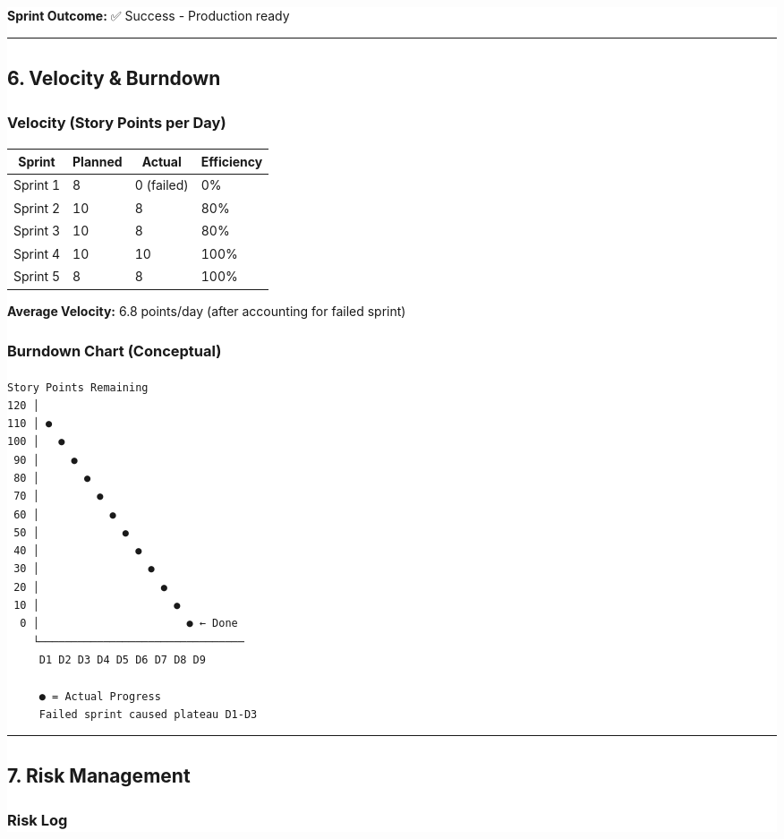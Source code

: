 **Sprint Outcome:** ✅ Success - Production ready

---

## 6. Velocity & Burndown

### Velocity (Story Points per Day)

| Sprint | Planned | Actual | Efficiency |
|--------|---------|--------|------------|
| Sprint 1 | 8 | 0 (failed) | 0% |
| Sprint 2 | 10 | 8 | 80% |
| Sprint 3 | 10 | 8 | 80% |
| Sprint 4 | 10 | 10 | 100% |
| Sprint 5 | 8 | 8 | 100% |

**Average Velocity:** 6.8 points/day (after accounting for failed sprint)

### Burndown Chart (Conceptual)

```
Story Points Remaining
120 │                                  
110 │ ●                                
100 │   ●                              
 90 │     ●                            
 80 │       ●                          
 70 │         ●                        
 60 │           ●                      
 50 │             ●                    
 40 │               ●                  
 30 │                 ●                
 20 │                   ●              
 10 │                     ●            
  0 │                       ● ← Done   
    └────────────────────────────────
     D1 D2 D3 D4 D5 D6 D7 D8 D9
     
     ● = Actual Progress
     Failed sprint caused plateau D1-D3
```

---

## 7. Risk Management

### Risk Log
